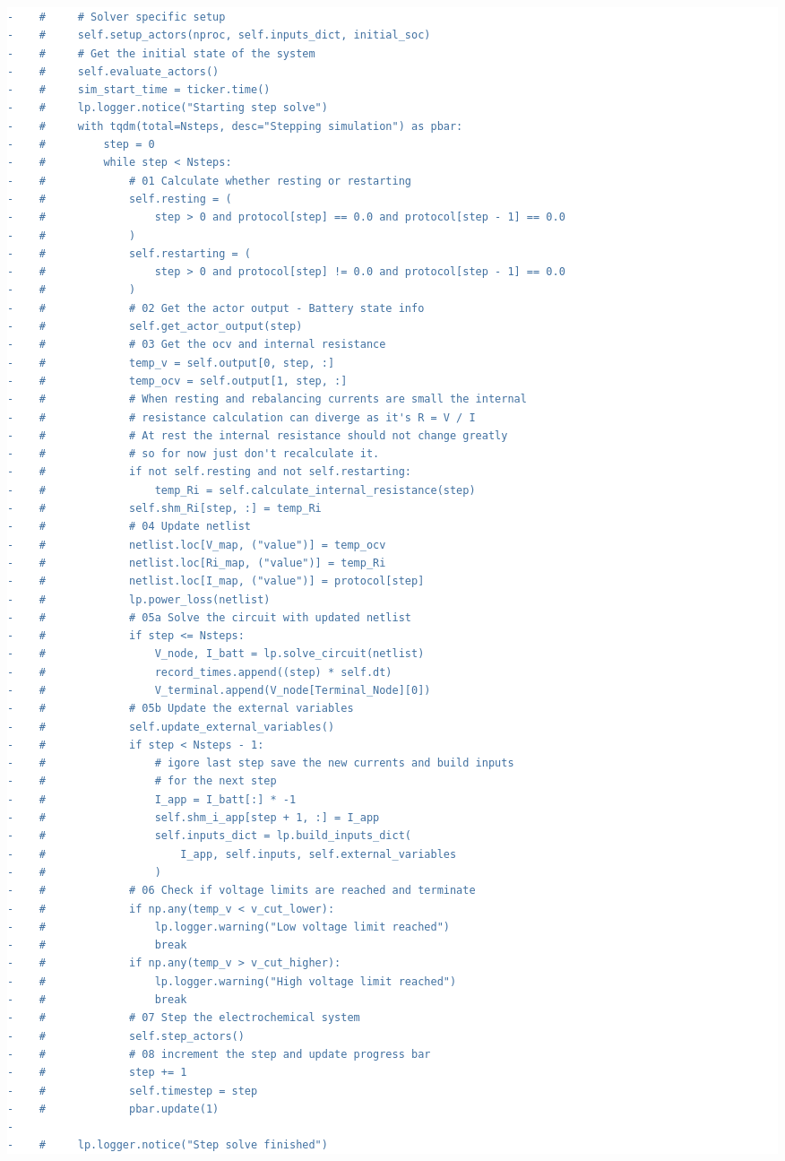 ```diff
-    #     # Solver specific setup
-    #     self.setup_actors(nproc, self.inputs_dict, initial_soc)
-    #     # Get the initial state of the system
-    #     self.evaluate_actors()
-    #     sim_start_time = ticker.time()
-    #     lp.logger.notice("Starting step solve")
-    #     with tqdm(total=Nsteps, desc="Stepping simulation") as pbar:
-    #         step = 0
-    #         while step < Nsteps:
-    #             # 01 Calculate whether resting or restarting
-    #             self.resting = (
-    #                 step > 0 and protocol[step] == 0.0 and protocol[step - 1] == 0.0
-    #             )
-    #             self.restarting = (
-    #                 step > 0 and protocol[step] != 0.0 and protocol[step - 1] == 0.0
-    #             )
-    #             # 02 Get the actor output - Battery state info
-    #             self.get_actor_output(step)
-    #             # 03 Get the ocv and internal resistance
-    #             temp_v = self.output[0, step, :]
-    #             temp_ocv = self.output[1, step, :]
-    #             # When resting and rebalancing currents are small the internal
-    #             # resistance calculation can diverge as it's R = V / I
-    #             # At rest the internal resistance should not change greatly
-    #             # so for now just don't recalculate it.
-    #             if not self.resting and not self.restarting:
-    #                 temp_Ri = self.calculate_internal_resistance(step)
-    #             self.shm_Ri[step, :] = temp_Ri
-    #             # 04 Update netlist
-    #             netlist.loc[V_map, ("value")] = temp_ocv
-    #             netlist.loc[Ri_map, ("value")] = temp_Ri
-    #             netlist.loc[I_map, ("value")] = protocol[step]
-    #             lp.power_loss(netlist)
-    #             # 05a Solve the circuit with updated netlist
-    #             if step <= Nsteps:
-    #                 V_node, I_batt = lp.solve_circuit(netlist)
-    #                 record_times.append((step) * self.dt)
-    #                 V_terminal.append(V_node[Terminal_Node][0])
-    #             # 05b Update the external variables
-    #             self.update_external_variables()
-    #             if step < Nsteps - 1:
-    #                 # igore last step save the new currents and build inputs
-    #                 # for the next step
-    #                 I_app = I_batt[:] * -1
-    #                 self.shm_i_app[step + 1, :] = I_app
-    #                 self.inputs_dict = lp.build_inputs_dict(
-    #                     I_app, self.inputs, self.external_variables
-    #                 )
-    #             # 06 Check if voltage limits are reached and terminate
-    #             if np.any(temp_v < v_cut_lower):
-    #                 lp.logger.warning("Low voltage limit reached")
-    #                 break
-    #             if np.any(temp_v > v_cut_higher):
-    #                 lp.logger.warning("High voltage limit reached")
-    #                 break
-    #             # 07 Step the electrochemical system
-    #             self.step_actors()
-    #             # 08 increment the step and update progress bar
-    #             step += 1
-    #             self.timestep = step
-    #             pbar.update(1)
-
-    #     lp.logger.notice("Step solve finished")
```